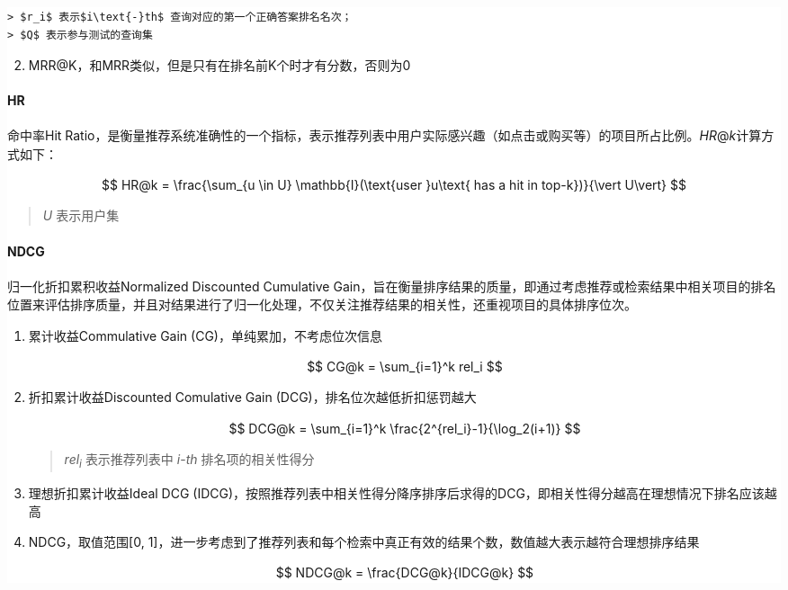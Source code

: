     > $r_i$ 表示$i\text{-}th$ 查询对应的第一个正确答案排名名次；  
    > $Q$ 表示参与测试的查询集


2. MRR@K，和MRR类似，但是只有在排名前K个时才有分数，否则为0

#### HR
命中率Hit Ratio，是衡量推荐系统准确性的一个指标，表示推荐列表中用户实际感兴趣（如点击或购买等）的项目所占比例。$HR@k$计算方式如下：

$$
HR@k = \frac{\sum_{u \in U} \mathbb{I}(\text{user }u\text{ has a hit in top-k})}{\vert U\vert}
$$

> $U$ 表示用户集

#### NDCG
归一化折扣累积收益Normalized Discounted Cumulative Gain，旨在衡量排序结果的质量，即通过考虑推荐或检索结果中相关项目的排名位置来评估排序质量，并且对结果进行了归一化处理，不仅关注推荐结果的相关性，还重视项目的具体排序位次。

1. 累计收益Commulative Gain (CG)，单纯累加，不考虑位次信息

    $$
    CG@k = \sum_{i=1}^k rel_i
    $$

2. 折扣累计收益Discounted Comulative Gain (DCG)，排名位次越低折扣惩罚越大

    $$
    DCG@k = \sum_{i=1}^k \frac{2^{rel_i}-1}{\log_2(i+1)}
    $$

    > $rel_i$ 表示推荐列表中 $i\text{-}th$ 排名项的相关性得分

3. 理想折扣累计收益Ideal DCG (IDCG)，按照推荐列表中相关性得分降序排序后求得的DCG，即相关性得分越高在理想情况下排名应该越高
4. NDCG，取值范围[0, 1]，进一步考虑到了推荐列表和每个检索中真正有效的结果个数，数值越大表示越符合理想排序结果

    $$
    NDCG@k = \frac{DCG@k}{IDCG@k}
    $$